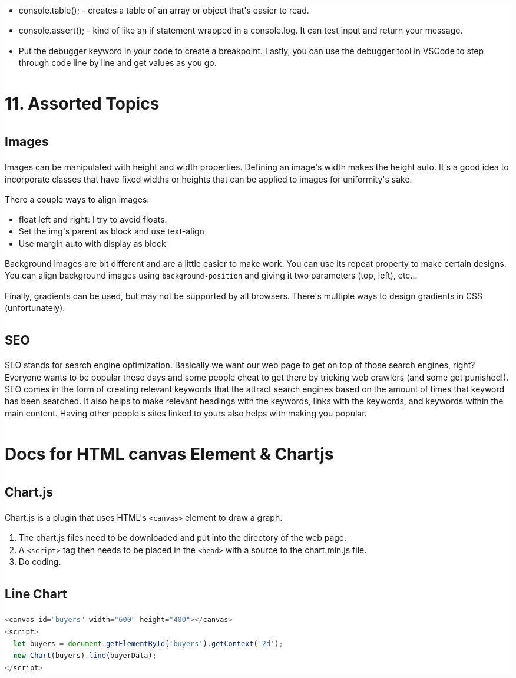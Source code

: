 * console.table(); - creates a table of an array or object that's easier to read.

* console.assert(); - kind of like an if statement wrapped in a console.log. It can test input and return your message.  
* Put the debugger keyword in your code to create a breakpoint.
Lastly, you can use the debugger tool in VSCode to step through code line by line and get values as you go.

# 11. Assorted Topics  

## Images

Images can be manipulated with height and width properties. Defining an image's width makes the height auto. It's a good idea to incorporate classes that have fixed widths or heights that can be applied to images for uniformity's sake.

There a couple ways to align images:  

* float left and right: I try to avoid floats.
* Set the img's parent as block and use text-align
* Use margin auto with display as block

Background images are bit different and are a little easier to make work. You can use its repeat property to make certain designs. You can align background images using `background-position` and giving it two parameters (top, left), etc...  

Finally, gradients can be used, but may not be supported by all browsers. There's multiple ways to design gradients in CSS (unfortunately).

## SEO

SEO stands for search engine optimization. Basically we want our web page to get on top of those search engines, right?  Everyone wants to be popular these days and some people cheat to get there by tricking web crawlers (and some get punished!). SEO comes in the form of creating relevant keywords that the attract search engines based on the amount of times that keyword has been searched. It also helps to make relevant headings with the keywords, links with the keywords, and keywords within the main content. Having other people's sites linked to yours also helps with making you popular.

# Docs for HTML canvas Element & Chartjs

## Chart.js

Chart.js is a plugin that uses HTML's `<canvas>` element to draw a graph.

1. The chart.js files need to be downloaded and put into the directory of the web page.
2. A `<script>` tag then needs to be placed in the `<head>` with a source to the chart.min.js file.
3. Do coding.  
  
## Line Chart

```js
<canvas id="buyers" width="600" height="400"></canvas>
<script>
  let buyers = document.getElementById('buyers').getContext('2d');
  new Chart(buyers).line(buyerData);
</script>
```
